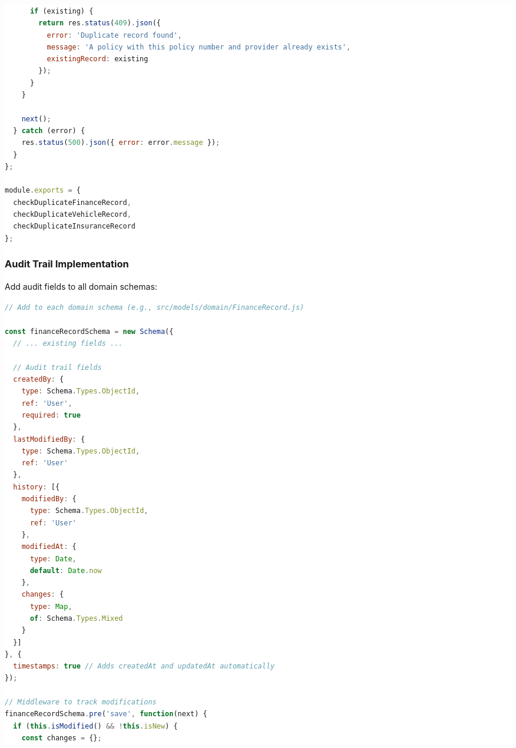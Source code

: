 ```javascript
      if (existing) {
        return res.status(409).json({
          error: 'Duplicate record found',
          message: 'A policy with this policy number and provider already exists',
          existingRecord: existing
        });
      }
    }

    next();
  } catch (error) {
    res.status(500).json({ error: error.message });
  }
};

module.exports = {
  checkDuplicateFinanceRecord,
  checkDuplicateVehicleRecord,
  checkDuplicateInsuranceRecord
};
```

### Audit Trail Implementation

Add audit fields to all domain schemas:

```javascript
// Add to each domain schema (e.g., src/models/domain/FinanceRecord.js)

const financeRecordSchema = new Schema({
  // ... existing fields ...

  // Audit trail fields
  createdBy: {
    type: Schema.Types.ObjectId,
    ref: 'User',
    required: true
  },
  lastModifiedBy: {
    type: Schema.Types.ObjectId,
    ref: 'User'
  },
  history: [{
    modifiedBy: {
      type: Schema.Types.ObjectId,
      ref: 'User'
    },
    modifiedAt: {
      type: Date,
      default: Date.now
    },
    changes: {
      type: Map,
      of: Schema.Types.Mixed
    }
  }]
}, {
  timestamps: true // Adds createdAt and updatedAt automatically
});

// Middleware to track modifications
financeRecordSchema.pre('save', function(next) {
  if (this.isModified() && !this.isNew) {
    const changes = {};
```